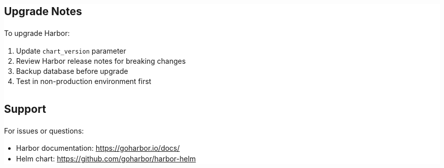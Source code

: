 ## Upgrade Notes

To upgrade Harbor:
1. Update `chart_version` parameter
2. Review Harbor release notes for breaking changes
3. Backup database before upgrade
4. Test in non-production environment first

## Support

For issues or questions:
- Harbor documentation: https://goharbor.io/docs/
- Helm chart: https://github.com/goharbor/harbor-helm
